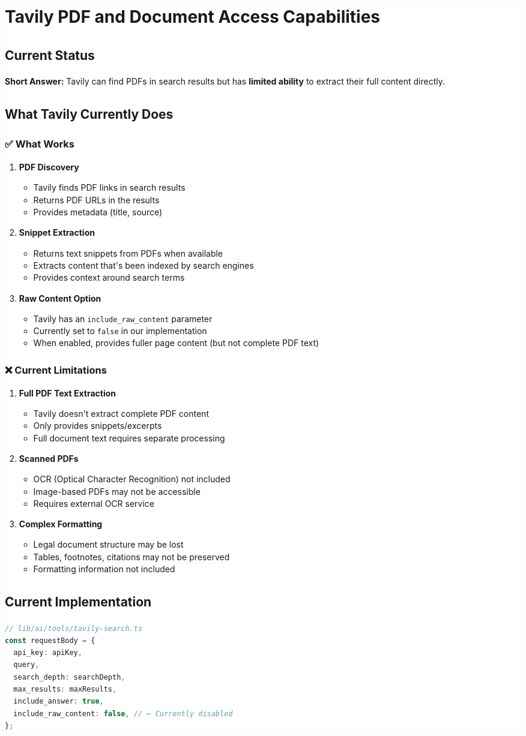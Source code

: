# Tavily PDF and Document Access Capabilities

## Current Status

**Short Answer:** Tavily can find PDFs in search results but has **limited ability** to extract their full content directly.

## What Tavily Currently Does

### ✅ What Works

1. **PDF Discovery**

   - Tavily finds PDF links in search results
   - Returns PDF URLs in the results
   - Provides metadata (title, source)

2. **Snippet Extraction**

   - Returns text snippets from PDFs when available
   - Extracts content that's been indexed by search engines
   - Provides context around search terms

3. **Raw Content Option**
   - Tavily has an `include_raw_content` parameter
   - Currently set to `false` in our implementation
   - When enabled, provides fuller page content (but not complete PDF text)

### ❌ Current Limitations

1. **Full PDF Text Extraction**

   - Tavily doesn't extract complete PDF content
   - Only provides snippets/excerpts
   - Full document text requires separate processing

2. **Scanned PDFs**

   - OCR (Optical Character Recognition) not included
   - Image-based PDFs may not be accessible
   - Requires external OCR service

3. **Complex Formatting**
   - Legal document structure may be lost
   - Tables, footnotes, citations may not be preserved
   - Formatting information not included

## Current Implementation

```typescript
// lib/ai/tools/tavily-search.ts
const requestBody = {
  api_key: apiKey,
  query,
  search_depth: searchDepth,
  max_results: maxResults,
  include_answer: true,
  include_raw_content: false, // ← Currently disabled
};
```
